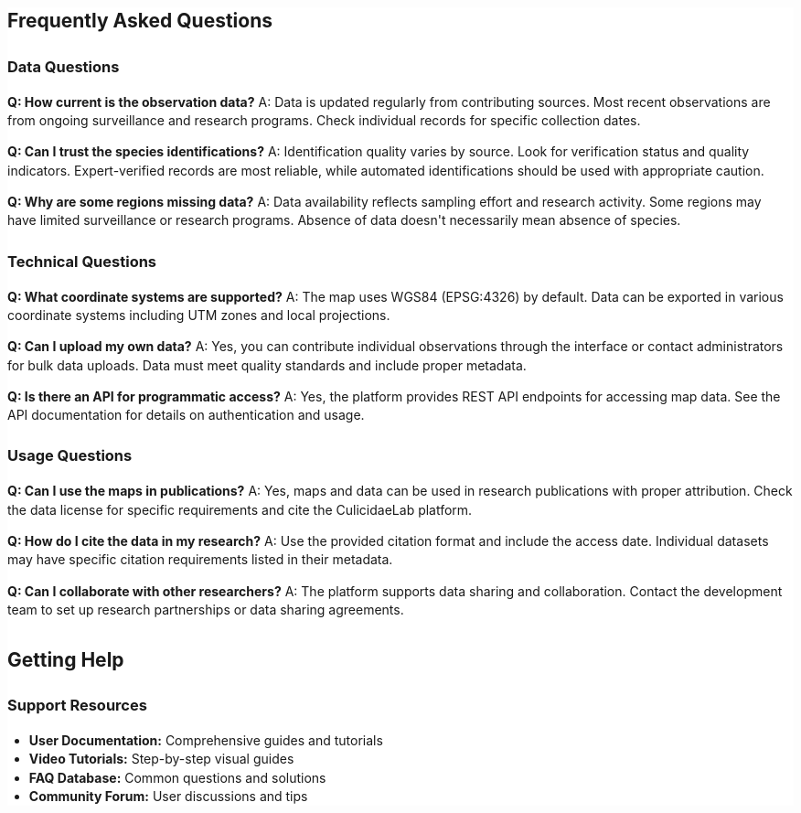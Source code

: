 ## Frequently Asked Questions

### Data Questions

**Q: How current is the observation data?**
A: Data is updated regularly from contributing sources. Most recent observations are from ongoing surveillance and research programs. Check individual records for specific collection dates.

**Q: Can I trust the species identifications?**
A: Identification quality varies by source. Look for verification status and quality indicators. Expert-verified records are most reliable, while automated identifications should be used with appropriate caution.

**Q: Why are some regions missing data?**
A: Data availability reflects sampling effort and research activity. Some regions may have limited surveillance or research programs. Absence of data doesn't necessarily mean absence of species.

### Technical Questions

**Q: What coordinate systems are supported?**
A: The map uses WGS84 (EPSG:4326) by default. Data can be exported in various coordinate systems including UTM zones and local projections.

**Q: Can I upload my own data?**
A: Yes, you can contribute individual observations through the interface or contact administrators for bulk data uploads. Data must meet quality standards and include proper metadata.

**Q: Is there an API for programmatic access?**
A: Yes, the platform provides REST API endpoints for accessing map data. See the API documentation for details on authentication and usage.

### Usage Questions

**Q: Can I use the maps in publications?**
A: Yes, maps and data can be used in research publications with proper attribution. Check the data license for specific requirements and cite the CulicidaeLab platform.

**Q: How do I cite the data in my research?**
A: Use the provided citation format and include the access date. Individual datasets may have specific citation requirements listed in their metadata.

**Q: Can I collaborate with other researchers?**
A: The platform supports data sharing and collaboration. Contact the development team to set up research partnerships or data sharing agreements.

## Getting Help

### Support Resources

- **User Documentation:** Comprehensive guides and tutorials
- **Video Tutorials:** Step-by-step visual guides
- **FAQ Database:** Common questions and solutions
- **Community Forum:** User discussions and tips
